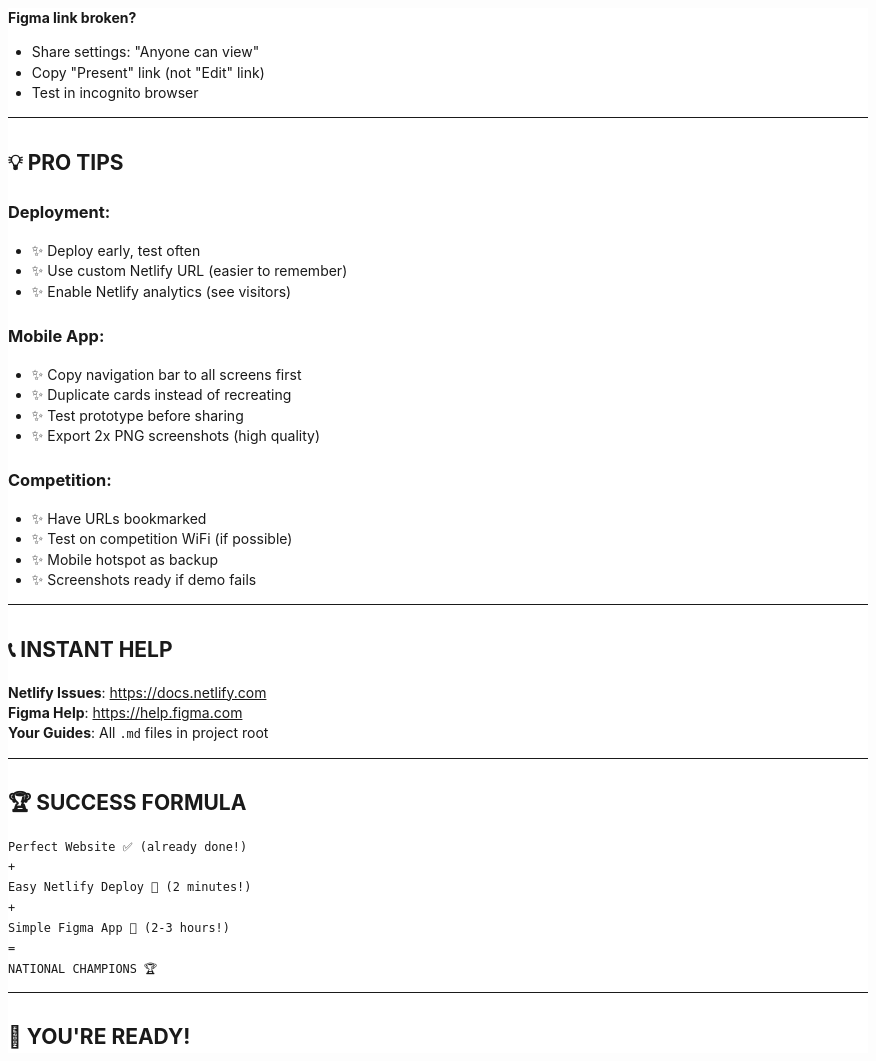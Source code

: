 **Figma link broken?**
- Share settings: "Anyone can view"
- Copy "Present" link (not "Edit" link)
- Test in incognito browser

---

## 💡 PRO TIPS

### Deployment:
- ✨ Deploy early, test often
- ✨ Use custom Netlify URL (easier to remember)
- ✨ Enable Netlify analytics (see visitors)

### Mobile App:
- ✨ Copy navigation bar to all screens first
- ✨ Duplicate cards instead of recreating
- ✨ Test prototype before sharing
- ✨ Export 2x PNG screenshots (high quality)

### Competition:
- ✨ Have URLs bookmarked
- ✨ Test on competition WiFi (if possible)
- ✨ Mobile hotspot as backup
- ✨ Screenshots ready if demo fails

---

## 📞 INSTANT HELP

**Netlify Issues**: https://docs.netlify.com  
**Figma Help**: https://help.figma.com  
**Your Guides**: All `.md` files in project root

---

## 🏆 SUCCESS FORMULA

```
Perfect Website ✅ (already done!)
+ 
Easy Netlify Deploy 🚀 (2 minutes!)
+
Simple Figma App 📱 (2-3 hours!)
=
NATIONAL CHAMPIONS 🏆
```

---

## 🎉 YOU'RE READY!
